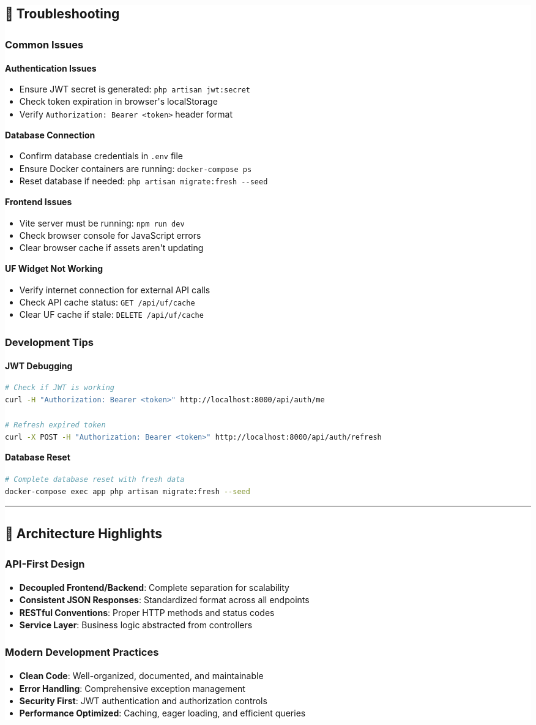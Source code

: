 
## 🐛 Troubleshooting

### Common Issues

**Authentication Issues**
- Ensure JWT secret is generated: `php artisan jwt:secret`
- Check token expiration in browser's localStorage
- Verify `Authorization: Bearer <token>` header format

**Database Connection**
- Confirm database credentials in `.env` file
- Ensure Docker containers are running: `docker-compose ps`
- Reset database if needed: `php artisan migrate:fresh --seed`

**Frontend Issues**
- Vite server must be running: `npm run dev`
- Check browser console for JavaScript errors
- Clear browser cache if assets aren't updating

**UF Widget Not Working**
- Verify internet connection for external API calls
- Check API cache status: `GET /api/uf/cache`
- Clear UF cache if stale: `DELETE /api/uf/cache`

### Development Tips

**JWT Debugging**
```bash
# Check if JWT is working
curl -H "Authorization: Bearer <token>" http://localhost:8000/api/auth/me

# Refresh expired token
curl -X POST -H "Authorization: Bearer <token>" http://localhost:8000/api/auth/refresh
```

**Database Reset**
```bash
# Complete database reset with fresh data
docker-compose exec app php artisan migrate:fresh --seed
```

---

## 🎯 Architecture Highlights

### API-First Design
- **Decoupled Frontend/Backend**: Complete separation for scalability
- **Consistent JSON Responses**: Standardized format across all endpoints
- **RESTful Conventions**: Proper HTTP methods and status codes
- **Service Layer**: Business logic abstracted from controllers

### Modern Development Practices
- **Clean Code**: Well-organized, documented, and maintainable
- **Error Handling**: Comprehensive exception management
- **Security First**: JWT authentication and authorization controls
- **Performance Optimized**: Caching, eager loading, and efficient queries
